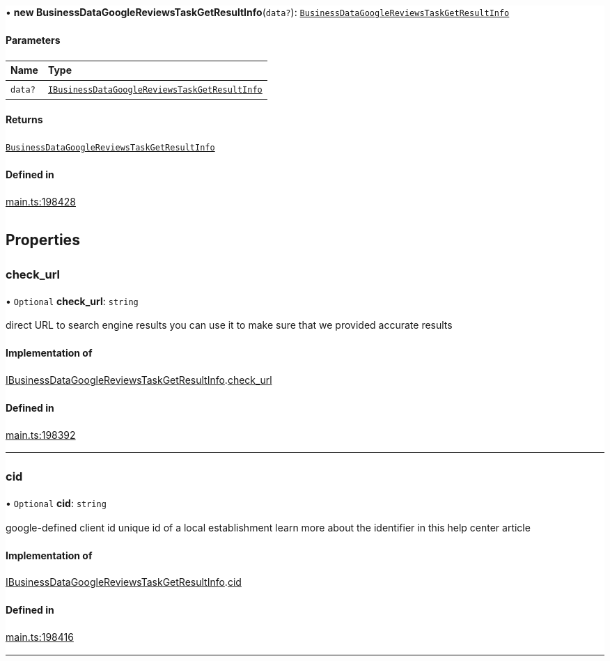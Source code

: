 • **new BusinessDataGoogleReviewsTaskGetResultInfo**(`data?`): [`BusinessDataGoogleReviewsTaskGetResultInfo`](BusinessDataGoogleReviewsTaskGetResultInfo.md)

#### Parameters

| Name | Type |
| :------ | :------ |
| `data?` | [`IBusinessDataGoogleReviewsTaskGetResultInfo`](../interfaces/IBusinessDataGoogleReviewsTaskGetResultInfo.md) |

#### Returns

[`BusinessDataGoogleReviewsTaskGetResultInfo`](BusinessDataGoogleReviewsTaskGetResultInfo.md)

#### Defined in

[main.ts:198428](https://github.com/dataforseo/TypeScriptClient/blob/7ca1aa4/main.ts#L198428)

## Properties

### check\_url

• `Optional` **check\_url**: `string`

direct URL to search engine results
you can use it to make sure that we provided accurate results

#### Implementation of

[IBusinessDataGoogleReviewsTaskGetResultInfo](../interfaces/IBusinessDataGoogleReviewsTaskGetResultInfo.md).[check_url](../interfaces/IBusinessDataGoogleReviewsTaskGetResultInfo.md#check_url)

#### Defined in

[main.ts:198392](https://github.com/dataforseo/TypeScriptClient/blob/7ca1aa4/main.ts#L198392)

___

### cid

• `Optional` **cid**: `string`

google-defined client id
unique id of a local establishment
learn more about the identifier in this help center article

#### Implementation of

[IBusinessDataGoogleReviewsTaskGetResultInfo](../interfaces/IBusinessDataGoogleReviewsTaskGetResultInfo.md).[cid](../interfaces/IBusinessDataGoogleReviewsTaskGetResultInfo.md#cid)

#### Defined in

[main.ts:198416](https://github.com/dataforseo/TypeScriptClient/blob/7ca1aa4/main.ts#L198416)

___
